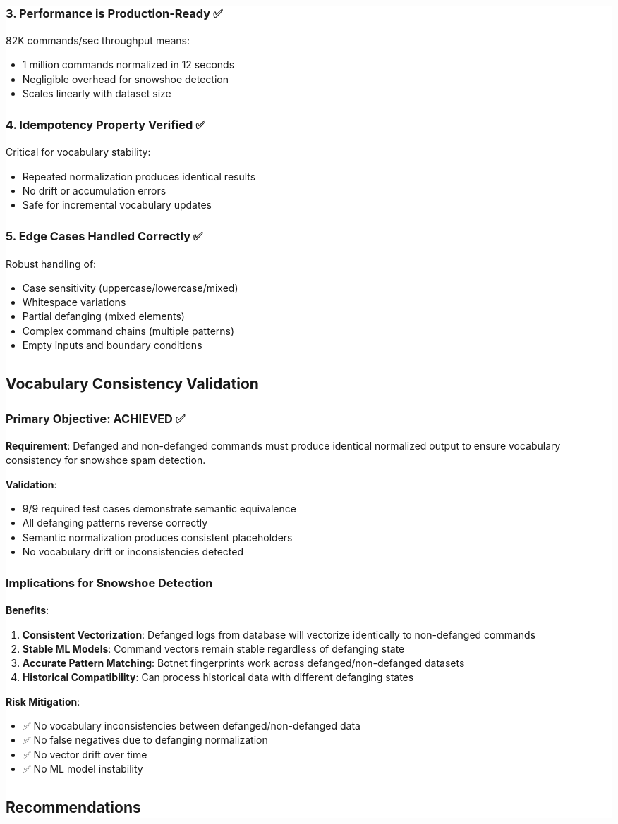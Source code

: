 ### 3. Performance is Production-Ready ✅

82K commands/sec throughput means:
- 1 million commands normalized in 12 seconds
- Negligible overhead for snowshoe detection
- Scales linearly with dataset size

### 4. Idempotency Property Verified ✅

Critical for vocabulary stability:
- Repeated normalization produces identical results
- No drift or accumulation errors
- Safe for incremental vocabulary updates

### 5. Edge Cases Handled Correctly ✅

Robust handling of:
- Case sensitivity (uppercase/lowercase/mixed)
- Whitespace variations
- Partial defanging (mixed elements)
- Complex command chains (multiple patterns)
- Empty inputs and boundary conditions

## Vocabulary Consistency Validation

### Primary Objective: ACHIEVED ✅

**Requirement**: Defanged and non-defanged commands must produce identical normalized output to ensure vocabulary consistency for snowshoe spam detection.

**Validation**:
- 9/9 required test cases demonstrate semantic equivalence
- All defanging patterns reverse correctly
- Semantic normalization produces consistent placeholders
- No vocabulary drift or inconsistencies detected

### Implications for Snowshoe Detection

**Benefits**:
1. **Consistent Vectorization**: Defanged logs from database will vectorize identically to non-defanged commands
2. **Stable ML Models**: Command vectors remain stable regardless of defanging state
3. **Accurate Pattern Matching**: Botnet fingerprints work across defanged/non-defanged datasets
4. **Historical Compatibility**: Can process historical data with different defanging states

**Risk Mitigation**:
- ✅ No vocabulary inconsistencies between defanged/non-defanged data
- ✅ No false negatives due to defanging normalization
- ✅ No vector drift over time
- ✅ No ML model instability

## Recommendations
